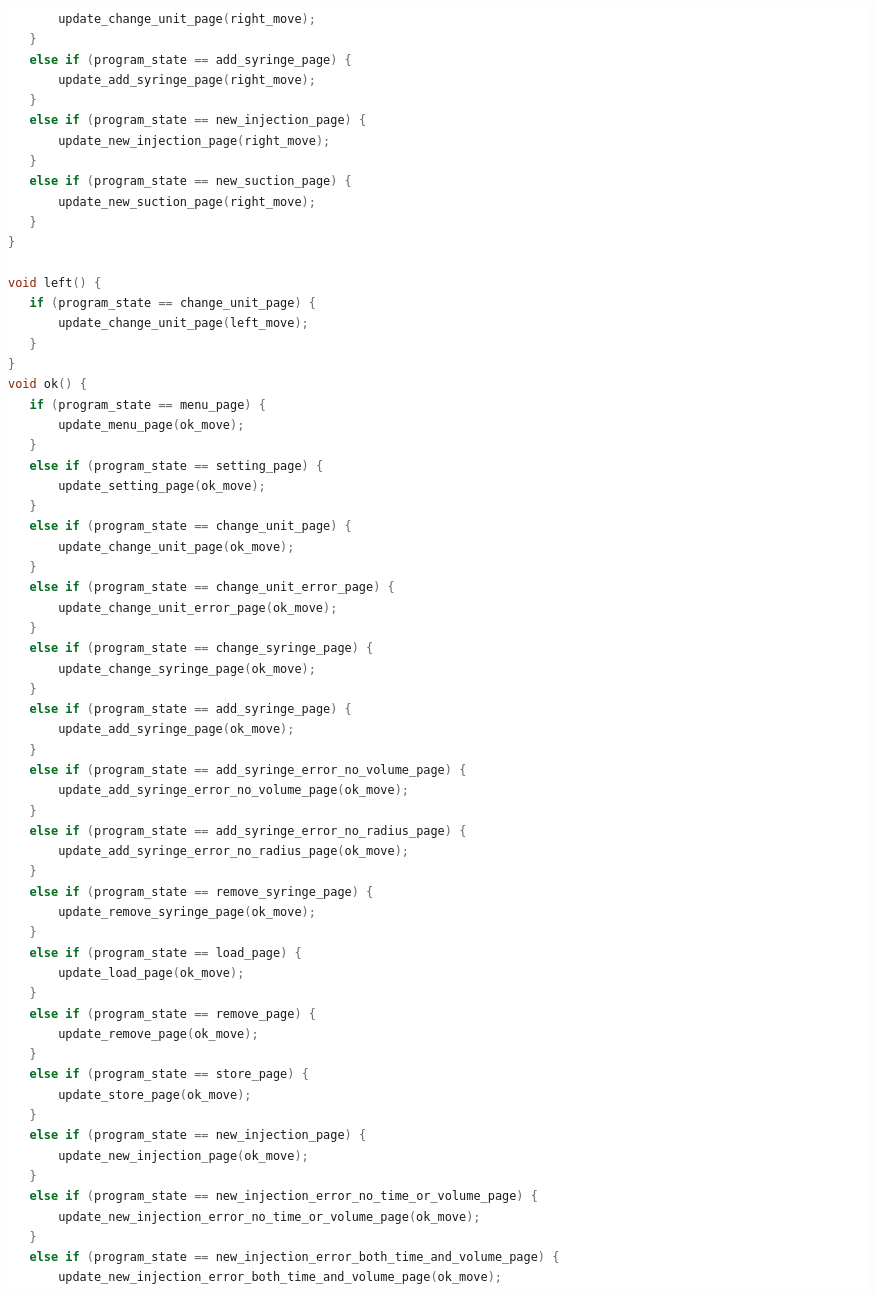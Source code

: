  ``` cpp
        update_change_unit_page(right_move);
    }
    else if (program_state == add_syringe_page) {
        update_add_syringe_page(right_move);
    }
    else if (program_state == new_injection_page) {
        update_new_injection_page(right_move);
    }
    else if (program_state == new_suction_page) {
        update_new_suction_page(right_move);
    }
}

void left() {
    if (program_state == change_unit_page) {
        update_change_unit_page(left_move);
    }
}
void ok() {
    if (program_state == menu_page) {
        update_menu_page(ok_move);
    }
    else if (program_state == setting_page) {
        update_setting_page(ok_move);
    }
    else if (program_state == change_unit_page) {
        update_change_unit_page(ok_move);
    }
    else if (program_state == change_unit_error_page) {
        update_change_unit_error_page(ok_move);
    }
    else if (program_state == change_syringe_page) {
        update_change_syringe_page(ok_move);
    }
    else if (program_state == add_syringe_page) {
        update_add_syringe_page(ok_move);
    }
    else if (program_state == add_syringe_error_no_volume_page) {
        update_add_syringe_error_no_volume_page(ok_move);
    }
    else if (program_state == add_syringe_error_no_radius_page) {
        update_add_syringe_error_no_radius_page(ok_move);
    }
    else if (program_state == remove_syringe_page) {
        update_remove_syringe_page(ok_move);
    }
    else if (program_state == load_page) {
        update_load_page(ok_move);
    }
    else if (program_state == remove_page) {
        update_remove_page(ok_move);
    }
    else if (program_state == store_page) {
        update_store_page(ok_move);
    }
    else if (program_state == new_injection_page) {
        update_new_injection_page(ok_move);
    }
    else if (program_state == new_injection_error_no_time_or_volume_page) {
        update_new_injection_error_no_time_or_volume_page(ok_move);
    }
    else if (program_state == new_injection_error_both_time_and_volume_page) {
        update_new_injection_error_both_time_and_volume_page(ok_move);
 ```